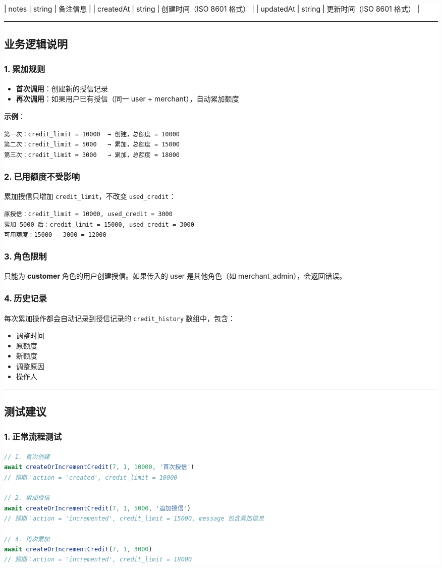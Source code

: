 | notes | string | 备注信息 |
| createdAt | string | 创建时间（ISO 8601 格式） |
| updatedAt | string | 更新时间（ISO 8601 格式） |

---

## 业务逻辑说明

### 1. 累加规则

- **首次调用**：创建新的授信记录
- **再次调用**：如果用户已有授信（同一 user + merchant），自动累加额度

**示例**：
```
第一次：credit_limit = 10000  → 创建，总额度 = 10000
第二次：credit_limit = 5000   → 累加，总额度 = 15000
第三次：credit_limit = 3000   → 累加，总额度 = 18000
```

### 2. 已用额度不受影响

累加授信只增加 `credit_limit`，不改变 `used_credit`：

```
原授信：credit_limit = 10000, used_credit = 3000
累加 5000 后：credit_limit = 15000, used_credit = 3000
可用额度：15000 - 3000 = 12000
```

### 3. 角色限制

只能为 **customer** 角色的用户创建授信。如果传入的 user 是其他角色（如 merchant_admin），会返回错误。

### 4. 历史记录

每次累加操作都会自动记录到授信记录的 `credit_history` 数组中，包含：
- 调整时间
- 原额度
- 新额度
- 调整原因
- 操作人

---

## 测试建议

### 1. 正常流程测试

```javascript
// 1. 首次创建
await createOrIncrementCredit(7, 1, 10000, '首次授信')
// 预期：action = 'created', credit_limit = 10000

// 2. 累加授信
await createOrIncrementCredit(7, 1, 5000, '追加授信')
// 预期：action = 'incremented', credit_limit = 15000, message 包含累加信息

// 3. 再次累加
await createOrIncrementCredit(7, 1, 3000)
// 预期：action = 'incremented', credit_limit = 18000
```
